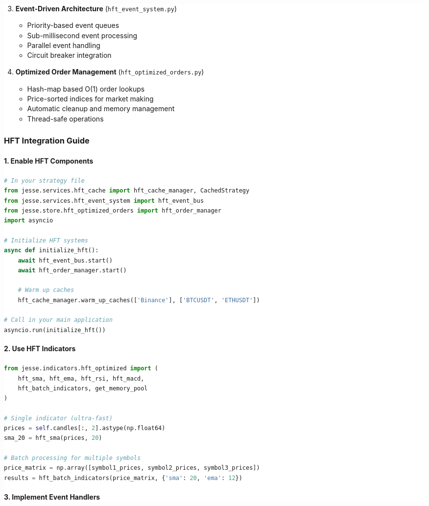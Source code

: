 3. **Event-Driven Architecture** (`hft_event_system.py`)
   - Priority-based event queues
   - Sub-millisecond event processing
   - Parallel event handling
   - Circuit breaker integration

4. **Optimized Order Management** (`hft_optimized_orders.py`)
   - Hash-map based O(1) order lookups
   - Price-sorted indices for market making
   - Automatic cleanup and memory management
   - Thread-safe operations

### HFT Integration Guide

#### 1. Enable HFT Components

```python
# In your strategy file
from jesse.services.hft_cache import hft_cache_manager, CachedStrategy
from jesse.services.hft_event_system import hft_event_bus
from jesse.store.hft_optimized_orders import hft_order_manager
import asyncio

# Initialize HFT systems
async def initialize_hft():
    await hft_event_bus.start()
    await hft_order_manager.start()
    
    # Warm up caches
    hft_cache_manager.warm_up_caches(['Binance'], ['BTCUSDT', 'ETHUSDT'])

# Call in your main application
asyncio.run(initialize_hft())
```

#### 2. Use HFT Indicators

```python
from jesse.indicators.hft_optimized import (
    hft_sma, hft_ema, hft_rsi, hft_macd,
    hft_batch_indicators, get_memory_pool
)

# Single indicator (ultra-fast)
prices = self.candles[:, 2].astype(np.float64)
sma_20 = hft_sma(prices, 20)

# Batch processing for multiple symbols
price_matrix = np.array([symbol1_prices, symbol2_prices, symbol3_prices])
results = hft_batch_indicators(price_matrix, {'sma': 20, 'ema': 12})
```

#### 3. Implement Event Handlers
